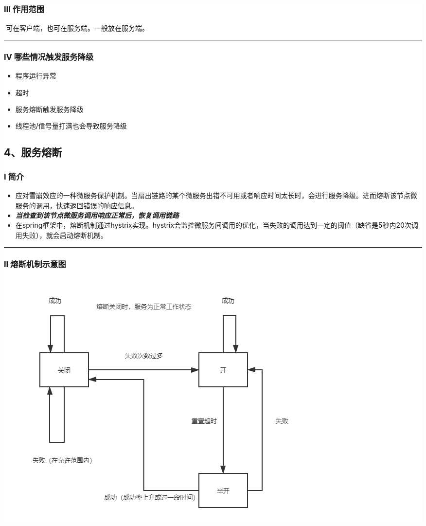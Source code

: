 ### Ⅲ 作用范围

​		可在客户端，也可在服务端。一般放在服务端。

----

### Ⅳ 哪些情况触发服务降级

* 程序运行异常

* 超时

* 服务熔断触发服务降级

* 线程池/信号量打满也会导致服务降级

  

## 4、服务熔断

### Ⅰ 简介

* 应对雪崩效应的一种微服务保护机制。当扇出链路的某个微服务出错不可用或者响应时间太长时，会进行服务降级。进而熔断该节点微服务的调用，快速返回错误的响应信息。
* ***当检查到该节点微服务调用响应正常后，恢复调用链路***
* 在spring框架中，熔断机制通过hystrix实现。hystrix会监控微服务间调用的优化，当失败的调用达到一定的阈值（缺省是5秒内20次调用失败），就会启动熔断机制。

-----

### Ⅱ 熔断机制示意图

![熔断示意图](https://github.com/guiyang175/spring-cloud-2020/raw/master/image/熔断示意图.png)
